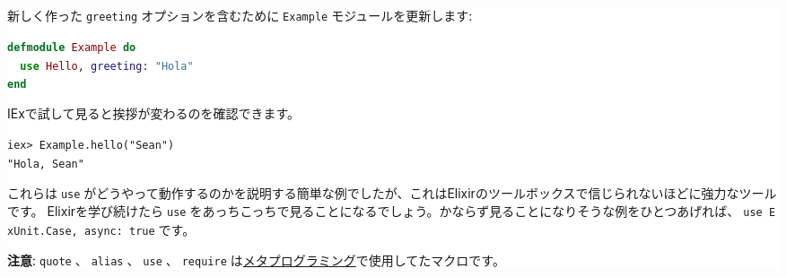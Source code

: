 新しく作った `greeting` オプションを含むために `Example` モジュールを更新します:

```elixir
defmodule Example do
  use Hello, greeting: "Hola"
end
```

IExで試して見ると挨拶が変わるのを確認できます。

```
iex> Example.hello("Sean")
"Hola, Sean"
```

これらは `use` がどうやって動作するのかを説明する簡単な例でしたが、これはElixirのツールボックスで信じられないほどに強力なツールです。
Elixirを学び続けたら `use` をあっちこっちで見ることになるでしょう。かならず見ることになりそうな例をひとつあげれば、 `use ExUnit.Case, async: true` です。

**注意**: `quote` 、 `alias` 、 `use` 、 `require` は[メタプログラミング](../../advanced/metaprogramming)で使用してたマクロです。
